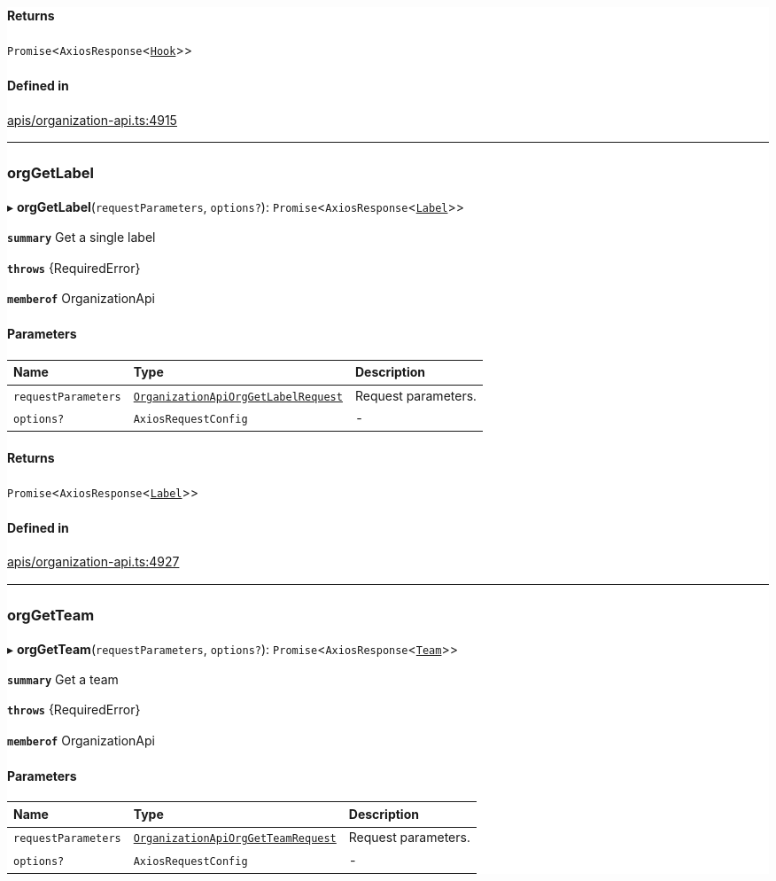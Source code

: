 #### Returns

`Promise`<`AxiosResponse`<[`Hook`](../interfaces/Hook.md)\>\>

#### Defined in

[apis/organization-api.ts:4915](https://github.com/unfoldingWord/dcs-js/blob/b29eb7a/apis/organization-api.ts#L4915)

___

### <a id="orggetlabel" name="orggetlabel"></a> orgGetLabel

▸ **orgGetLabel**(`requestParameters`, `options?`): `Promise`<`AxiosResponse`<[`Label`](../interfaces/Label.md)\>\>

**`summary`** Get a single label

**`throws`** {RequiredError}

**`memberof`** OrganizationApi

#### Parameters

| Name | Type | Description |
| :------ | :------ | :------ |
| `requestParameters` | [`OrganizationApiOrgGetLabelRequest`](../interfaces/OrganizationApiOrgGetLabelRequest.md) | Request parameters. |
| `options?` | `AxiosRequestConfig` | - |

#### Returns

`Promise`<`AxiosResponse`<[`Label`](../interfaces/Label.md)\>\>

#### Defined in

[apis/organization-api.ts:4927](https://github.com/unfoldingWord/dcs-js/blob/b29eb7a/apis/organization-api.ts#L4927)

___

### <a id="orggetteam" name="orggetteam"></a> orgGetTeam

▸ **orgGetTeam**(`requestParameters`, `options?`): `Promise`<`AxiosResponse`<[`Team`](../interfaces/Team.md)\>\>

**`summary`** Get a team

**`throws`** {RequiredError}

**`memberof`** OrganizationApi

#### Parameters

| Name | Type | Description |
| :------ | :------ | :------ |
| `requestParameters` | [`OrganizationApiOrgGetTeamRequest`](../interfaces/OrganizationApiOrgGetTeamRequest.md) | Request parameters. |
| `options?` | `AxiosRequestConfig` | - |
